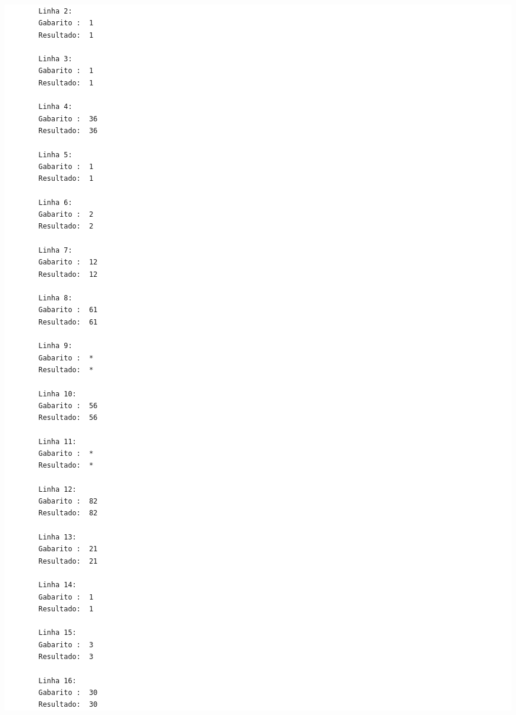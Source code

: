 			Linha 2: 
			Gabarito :	1
			Resultado:	1

			Linha 3: 
			Gabarito :	1
			Resultado:	1

			Linha 4: 
			Gabarito :	36
			Resultado:	36

			Linha 5: 
			Gabarito :	1
			Resultado:	1

			Linha 6: 
			Gabarito :	2
			Resultado:	2

			Linha 7: 
			Gabarito :	12
			Resultado:	12

			Linha 8: 
			Gabarito :	61
			Resultado:	61

			Linha 9: 
			Gabarito :	*
			Resultado:	*

			Linha 10: 
			Gabarito :	56
			Resultado:	56

			Linha 11: 
			Gabarito :	*
			Resultado:	*

			Linha 12: 
			Gabarito :	82
			Resultado:	82

			Linha 13: 
			Gabarito :	21
			Resultado:	21

			Linha 14: 
			Gabarito :	1
			Resultado:	1

			Linha 15: 
			Gabarito :	3
			Resultado:	3

			Linha 16: 
			Gabarito :	30
			Resultado:	30
